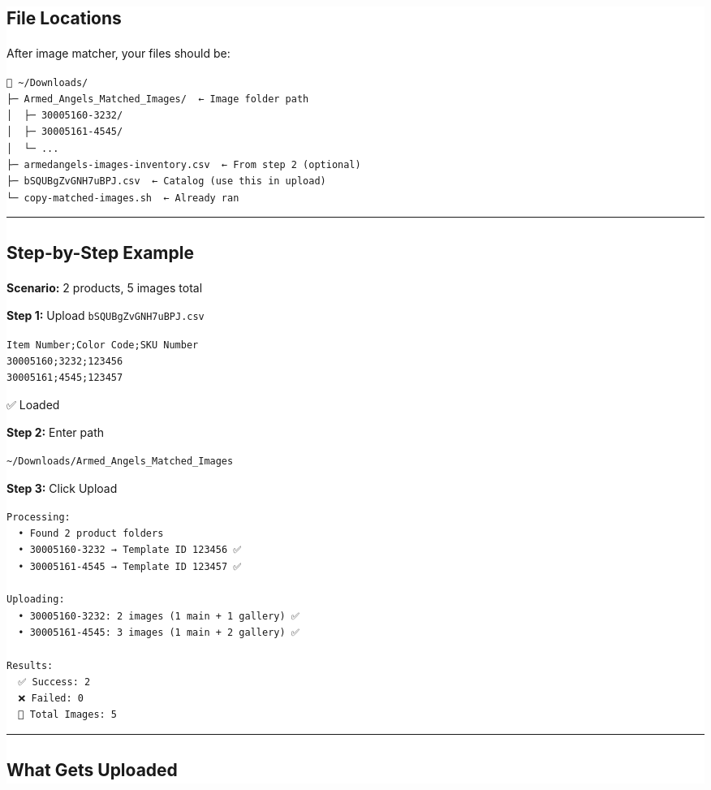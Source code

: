 
## File Locations

After image matcher, your files should be:
```
📁 ~/Downloads/
├─ Armed_Angels_Matched_Images/  ← Image folder path
│  ├─ 30005160-3232/
│  ├─ 30005161-4545/
│  └─ ...
├─ armedangels-images-inventory.csv  ← From step 2 (optional)
├─ bSQUBgZvGNH7uBPJ.csv  ← Catalog (use this in upload)
└─ copy-matched-images.sh  ← Already ran
```

---

## Step-by-Step Example

**Scenario:** 2 products, 5 images total

**Step 1:** Upload `bSQUBgZvGNH7uBPJ.csv`
```
Item Number;Color Code;SKU Number
30005160;3232;123456
30005161;4545;123457
```
✅ Loaded

**Step 2:** Enter path
```
~/Downloads/Armed_Angels_Matched_Images
```

**Step 3:** Click Upload
```
Processing:
  • Found 2 product folders
  • 30005160-3232 → Template ID 123456 ✅
  • 30005161-4545 → Template ID 123457 ✅

Uploading:
  • 30005160-3232: 2 images (1 main + 1 gallery) ✅
  • 30005161-4545: 3 images (1 main + 2 gallery) ✅

Results:
  ✅ Success: 2
  ❌ Failed: 0
  📸 Total Images: 5
```

---

## What Gets Uploaded
